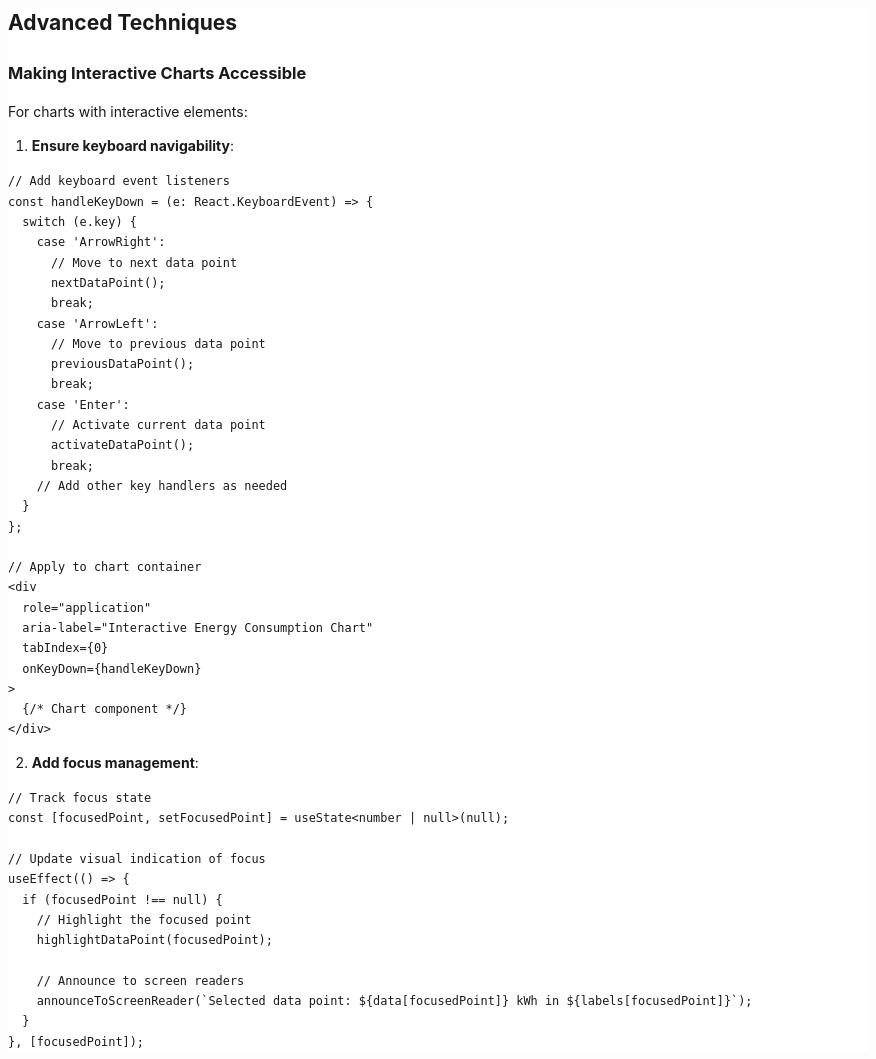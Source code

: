 ## Advanced Techniques

### Making Interactive Charts Accessible

For charts with interactive elements:

1. **Ensure keyboard navigability**:
```tsx
// Add keyboard event listeners
const handleKeyDown = (e: React.KeyboardEvent) => {
  switch (e.key) {
    case 'ArrowRight':
      // Move to next data point
      nextDataPoint();
      break;
    case 'ArrowLeft':
      // Move to previous data point
      previousDataPoint();
      break;
    case 'Enter':
      // Activate current data point
      activateDataPoint();
      break;
    // Add other key handlers as needed
  }
};

// Apply to chart container
<div 
  role="application" 
  aria-label="Interactive Energy Consumption Chart"
  tabIndex={0}
  onKeyDown={handleKeyDown}
>
  {/* Chart component */}
</div>
```

2. **Add focus management**:
```tsx
// Track focus state
const [focusedPoint, setFocusedPoint] = useState<number | null>(null);

// Update visual indication of focus
useEffect(() => {
  if (focusedPoint !== null) {
    // Highlight the focused point
    highlightDataPoint(focusedPoint);
    
    // Announce to screen readers
    announceToScreenReader(`Selected data point: ${data[focusedPoint]} kWh in ${labels[focusedPoint]}`);
  }
}, [focusedPoint]);
```
